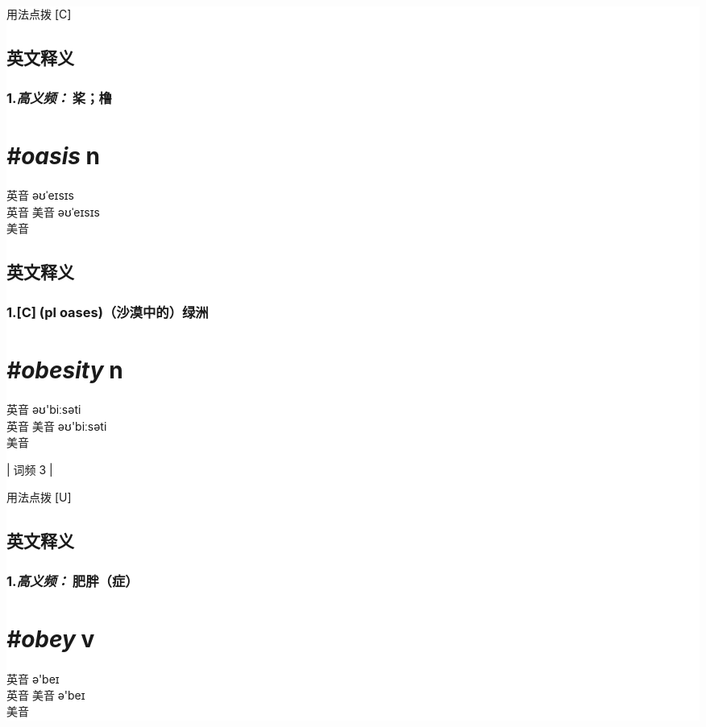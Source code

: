 用法点拨  [C]

英文释义
---
### 1.*高义频：* **桨；橹**  


# ***\#oasis*** n
英音 əʊˈeɪsɪs  
英音
<audio src="./media/oasis1_AAC.aac"></audio>
美音 əʊˈeɪsɪs  
美音
<audio src="./media/oasis2_AAC.aac"></audio>


  

英文释义
---
### 1.**[C] (pl oases)（沙漠中的）绿洲**  


# ***\#obesity*** n
英音 əʊ'biːsəti  
英音
<audio src="./media/obesity-B.aac"></audio>
美音 əʊ'biːsəti  
美音
<audio src="./media/obesity.aac"></audio>


| 词频 3 |  

用法点拨  [U]

英文释义
---
### 1.*高义频：* **肥胖（症）**  


# ***\#obey*** v
英音 ə'beɪ  
英音
<audio src="./media/obey-B.aac"></audio>
美音 ə'beɪ  
美音
<audio src="./media/obey.aac"></audio>

